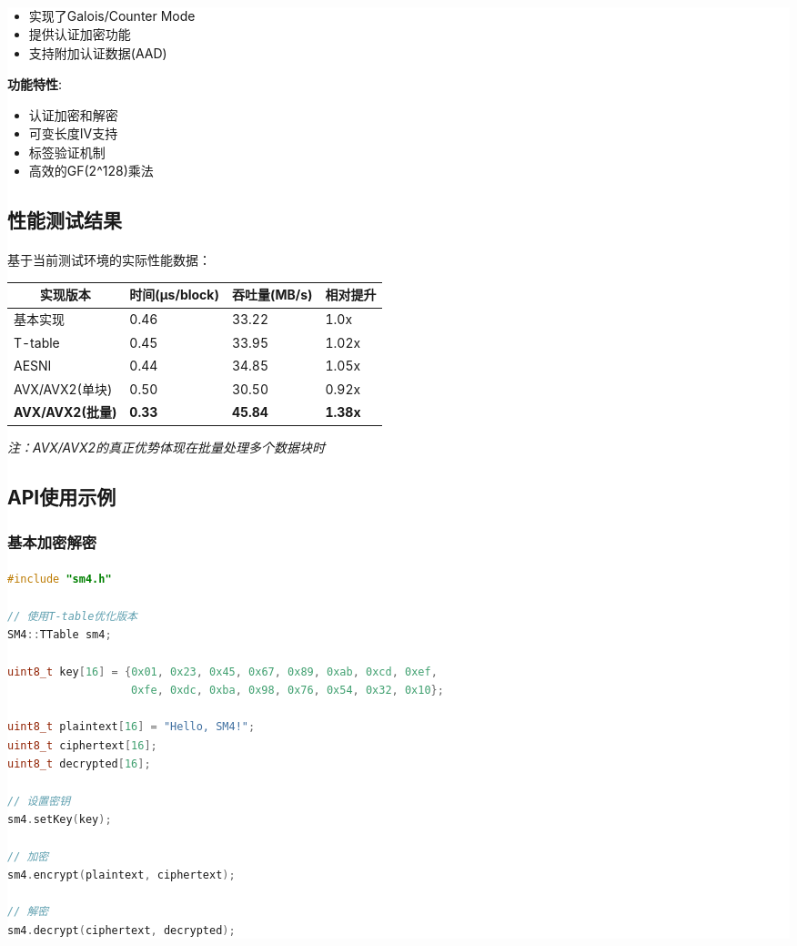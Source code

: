 - 实现了Galois/Counter Mode
- 提供认证加密功能
- 支持附加认证数据(AAD)

**功能特性**:
- 认证加密和解密
- 可变长度IV支持
- 标签验证机制
- 高效的GF(2^128)乘法

## 性能测试结果

基于当前测试环境的实际性能数据：

| 实现版本 | 时间(μs/block) | 吞吐量(MB/s) | 相对提升 |
|----------|----------------|--------------|----------|
| 基本实现 | 0.46 | 33.22 | 1.0x |
| T-table | 0.45 | 33.95 | 1.02x |
| AESNI | 0.44 | 34.85 | 1.05x |
| AVX/AVX2(单块) | 0.50 | 30.50 | 0.92x |
| **AVX/AVX2(批量)** | **0.33** | **45.84** | **1.38x** |

*注：AVX/AVX2的真正优势体现在批量处理多个数据块时*

## API使用示例

### 基本加密解密

```cpp
#include "sm4.h"

// 使用T-table优化版本
SM4::TTable sm4;

uint8_t key[16] = {0x01, 0x23, 0x45, 0x67, 0x89, 0xab, 0xcd, 0xef,
                   0xfe, 0xdc, 0xba, 0x98, 0x76, 0x54, 0x32, 0x10};

uint8_t plaintext[16] = "Hello, SM4!";
uint8_t ciphertext[16];
uint8_t decrypted[16];

// 设置密钥
sm4.setKey(key);

// 加密
sm4.encrypt(plaintext, ciphertext);

// 解密
sm4.decrypt(ciphertext, decrypted);
```
